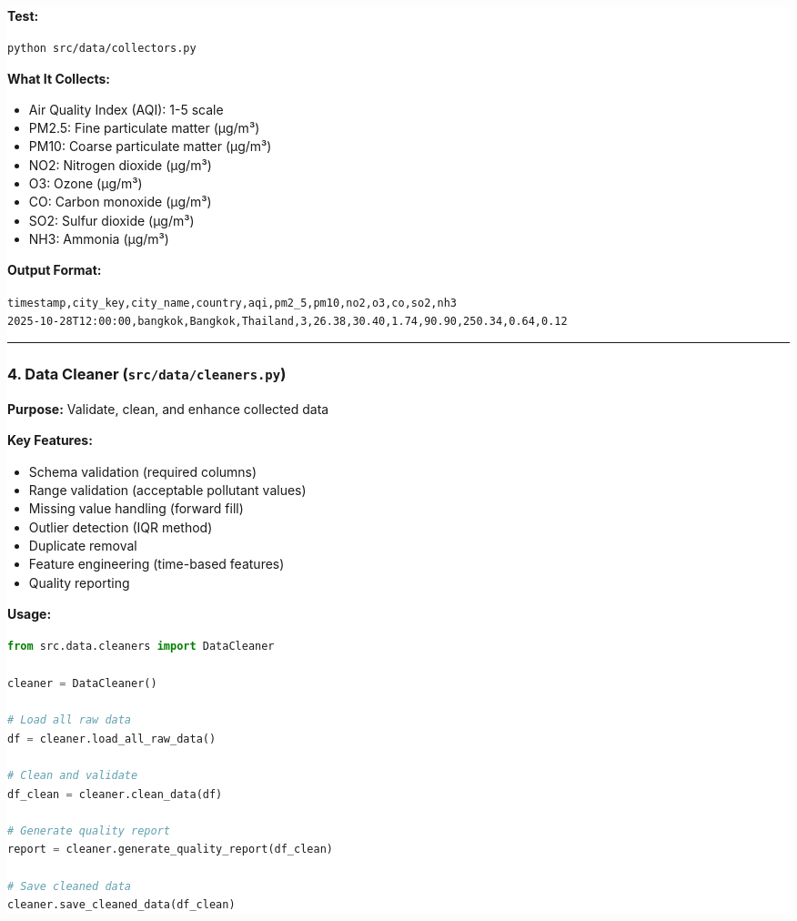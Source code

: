 **Test:**

```bash
python src/data/collectors.py
```

**What It Collects:**

- Air Quality Index (AQI): 1-5 scale
- PM2.5: Fine particulate matter (μg/m³)
- PM10: Coarse particulate matter (μg/m³)
- NO2: Nitrogen dioxide (μg/m³)
- O3: Ozone (μg/m³)
- CO: Carbon monoxide (μg/m³)
- SO2: Sulfur dioxide (μg/m³)
- NH3: Ammonia (μg/m³)

**Output Format:**

```csv
timestamp,city_key,city_name,country,aqi,pm2_5,pm10,no2,o3,co,so2,nh3
2025-10-28T12:00:00,bangkok,Bangkok,Thailand,3,26.38,30.40,1.74,90.90,250.34,0.64,0.12
```

---

### **4. Data Cleaner (`src/data/cleaners.py`)**

**Purpose:** Validate, clean, and enhance collected data

**Key Features:**

- Schema validation (required columns)
- Range validation (acceptable pollutant values)
- Missing value handling (forward fill)
- Outlier detection (IQR method)
- Duplicate removal
- Feature engineering (time-based features)
- Quality reporting

**Usage:**

```python
from src.data.cleaners import DataCleaner

cleaner = DataCleaner()

# Load all raw data
df = cleaner.load_all_raw_data()

# Clean and validate
df_clean = cleaner.clean_data(df)

# Generate quality report
report = cleaner.generate_quality_report(df_clean)

# Save cleaned data
cleaner.save_cleaned_data(df_clean)
```

